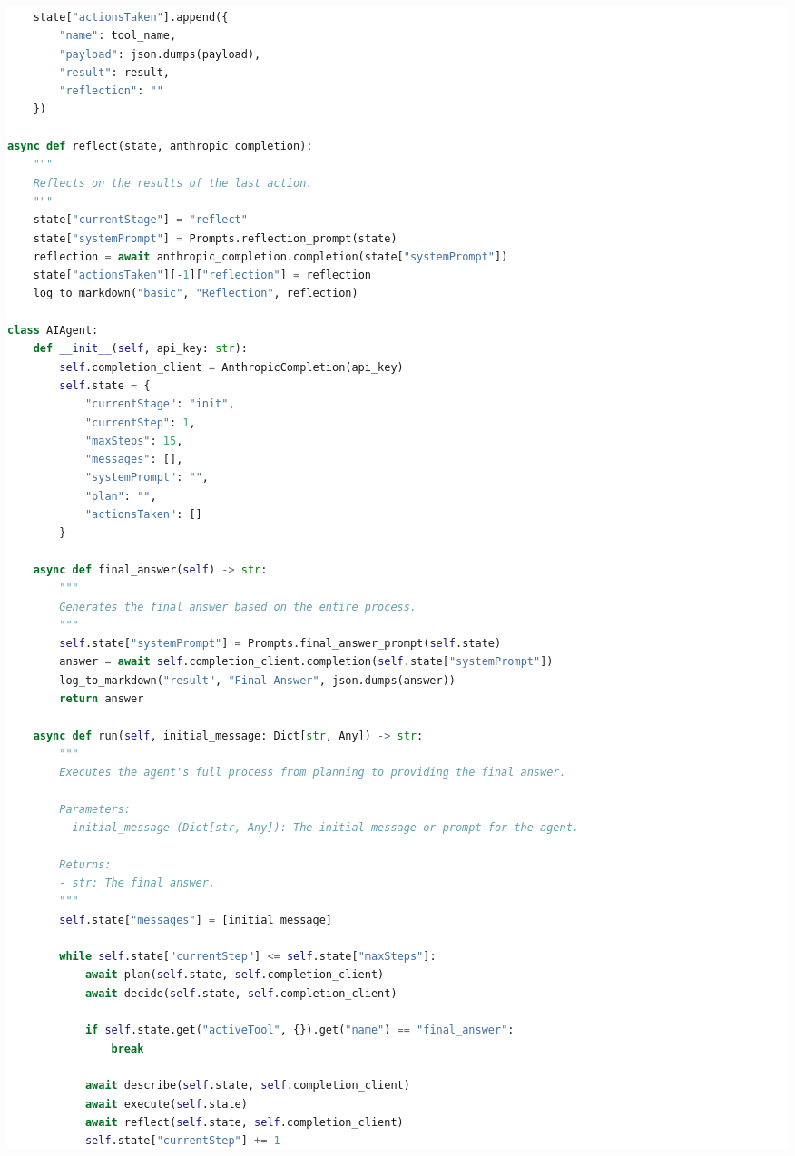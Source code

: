 ```python
    state["actionsTaken"].append({
        "name": tool_name,
        "payload": json.dumps(payload),
        "result": result,
        "reflection": ""
    })

async def reflect(state, anthropic_completion):
    """
    Reflects on the results of the last action.
    """
    state["currentStage"] = "reflect"
    state["systemPrompt"] = Prompts.reflection_prompt(state)
    reflection = await anthropic_completion.completion(state["systemPrompt"])
    state["actionsTaken"][-1]["reflection"] = reflection
    log_to_markdown("basic", "Reflection", reflection)

class AIAgent:
    def __init__(self, api_key: str):
        self.completion_client = AnthropicCompletion(api_key)
        self.state = {
            "currentStage": "init",
            "currentStep": 1,
            "maxSteps": 15,
            "messages": [],
            "systemPrompt": "",
            "plan": "",
            "actionsTaken": []
        }

    async def final_answer(self) -> str:
        """
        Generates the final answer based on the entire process.
        """
        self.state["systemPrompt"] = Prompts.final_answer_prompt(self.state)
        answer = await self.completion_client.completion(self.state["systemPrompt"])
        log_to_markdown("result", "Final Answer", json.dumps(answer))
        return answer

    async def run(self, initial_message: Dict[str, Any]) -> str:
        """
        Executes the agent's full process from planning to providing the final answer.

        Parameters:
        - initial_message (Dict[str, Any]): The initial message or prompt for the agent.

        Returns:
        - str: The final answer.
        """
        self.state["messages"] = [initial_message]

        while self.state["currentStep"] <= self.state["maxSteps"]:
            await plan(self.state, self.completion_client)
            await decide(self.state, self.completion_client)

            if self.state.get("activeTool", {}).get("name") == "final_answer":
                break

            await describe(self.state, self.completion_client)
            await execute(self.state)
            await reflect(self.state, self.completion_client)
            self.state["currentStep"] += 1

```